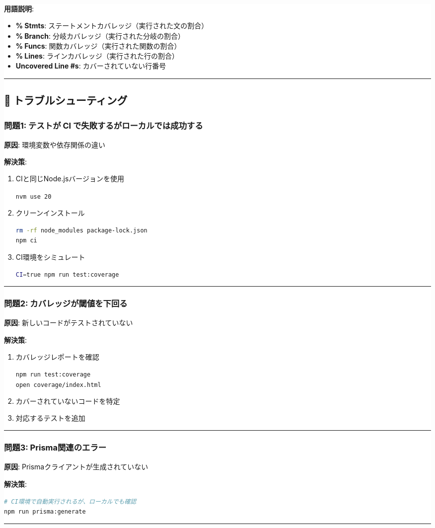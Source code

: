 **用語説明**:
- **% Stmts**: ステートメントカバレッジ（実行された文の割合）
- **% Branch**: 分岐カバレッジ（実行された分岐の割合）
- **% Funcs**: 関数カバレッジ（実行された関数の割合）
- **% Lines**: ラインカバレッジ（実行された行の割合）
- **Uncovered Line #s**: カバーされていない行番号

---

## 🔧 トラブルシューティング

### 問題1: テストが CI で失敗するがローカルでは成功する

**原因**: 環境変数や依存関係の違い

**解決策**:
1. CIと同じNode.jsバージョンを使用
   ```bash
   nvm use 20
   ```

2. クリーンインストール
   ```bash
   rm -rf node_modules package-lock.json
   npm ci
   ```

3. CI環境をシミュレート
   ```bash
   CI=true npm run test:coverage
   ```

---

### 問題2: カバレッジが閾値を下回る

**原因**: 新しいコードがテストされていない

**解決策**:
1. カバレッジレポートを確認
   ```bash
   npm run test:coverage
   open coverage/index.html
   ```

2. カバーされていないコードを特定

3. 対応するテストを追加

---

### 問題3: Prisma関連のエラー

**原因**: Prismaクライアントが生成されていない

**解決策**:
```bash
# CI環境で自動実行されるが、ローカルでも確認
npm run prisma:generate
```

---
